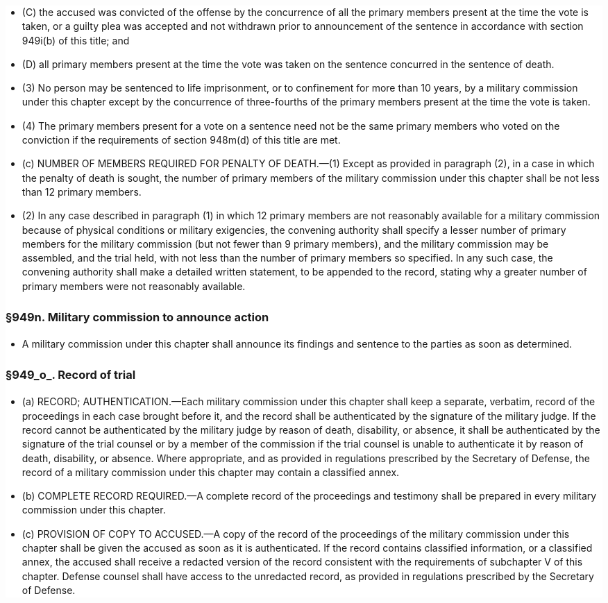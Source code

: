   * (C) the accused was convicted of the offense by the concurrence of all the primary members present at the time the vote is taken, or a guilty plea was accepted and not withdrawn prior to announcement of the sentence in accordance with section 949i(b) of this title; and

  * (D) all primary members present at the time the vote was taken on the sentence concurred in the sentence of death.


* (3) No person may be sentenced to life imprisonment, or to confinement for more than 10 years, by a military commission under this chapter except by the concurrence of three-fourths of the primary members present at the time the vote is taken.

* (4) The primary members present for a vote on a sentence need not be the same primary members who voted on the conviction if the requirements of section 948m(d) of this title are met.

* (c) NUMBER OF MEMBERS REQUIRED FOR PENALTY OF DEATH.—(1) Except as provided in paragraph (2), in a case in which the penalty of death is sought, the number of primary members of the military commission under this chapter shall be not less than 12 primary members.

* (2) In any case described in paragraph (1) in which 12 primary members are not reasonably available for a military commission because of physical conditions or military exigencies, the convening authority shall specify a lesser number of primary members for the military commission (but not fewer than 9 primary members), and the military commission may be assembled, and the trial held, with not less than the number of primary members so specified. In any such case, the convening authority shall make a detailed written statement, to be appended to the record, stating why a greater number of primary members were not reasonably available.

### §949n. Military commission to announce action
* A military commission under this chapter shall announce its findings and sentence to the parties as soon as determined.

### §949_o_. Record of trial
* (a) RECORD; AUTHENTICATION.—Each military commission under this chapter shall keep a separate, verbatim, record of the proceedings in each case brought before it, and the record shall be authenticated by the signature of the military judge. If the record cannot be authenticated by the military judge by reason of death, disability, or absence, it shall be authenticated by the signature of the trial counsel or by a member of the commission if the trial counsel is unable to authenticate it by reason of death, disability, or absence. Where appropriate, and as provided in regulations prescribed by the Secretary of Defense, the record of a military commission under this chapter may contain a classified annex.

* (b) COMPLETE RECORD REQUIRED.—A complete record of the proceedings and testimony shall be prepared in every military commission under this chapter.

* (c) PROVISION OF COPY TO ACCUSED.—A copy of the record of the proceedings of the military commission under this chapter shall be given the accused as soon as it is authenticated. If the record contains classified information, or a classified annex, the accused shall receive a redacted version of the record consistent with the requirements of subchapter V of this chapter. Defense counsel shall have access to the unredacted record, as provided in regulations prescribed by the Secretary of Defense.